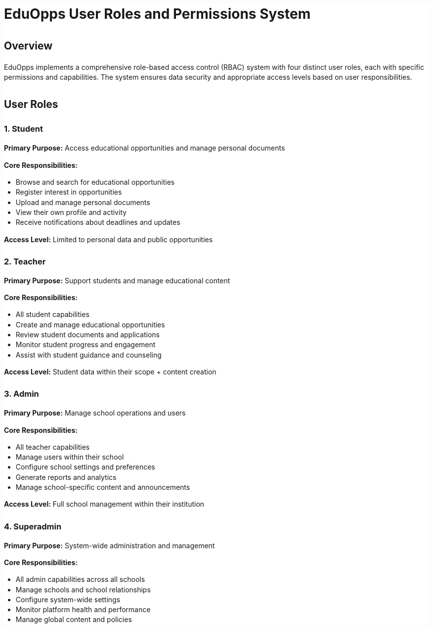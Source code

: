 # EduOpps User Roles and Permissions System

## Overview

EduOpps implements a comprehensive role-based access control (RBAC) system with four distinct user roles, each with specific permissions and capabilities. The system ensures data security and appropriate access levels based on user responsibilities.

## User Roles

### 1. Student
**Primary Purpose:** Access educational opportunities and manage personal documents

**Core Responsibilities:**
- Browse and search for educational opportunities
- Register interest in opportunities
- Upload and manage personal documents
- View their own profile and activity
- Receive notifications about deadlines and updates

**Access Level:** Limited to personal data and public opportunities

### 2. Teacher
**Primary Purpose:** Support students and manage educational content

**Core Responsibilities:**
- All student capabilities
- Create and manage educational opportunities
- Review student documents and applications
- Monitor student progress and engagement
- Assist with student guidance and counseling

**Access Level:** Student data within their scope + content creation

### 3. Admin
**Primary Purpose:** Manage school operations and users

**Core Responsibilities:**
- All teacher capabilities
- Manage users within their school
- Configure school settings and preferences
- Generate reports and analytics
- Manage school-specific content and announcements

**Access Level:** Full school management within their institution

### 4. Superadmin
**Primary Purpose:** System-wide administration and management

**Core Responsibilities:**
- All admin capabilities across all schools
- Manage schools and school relationships
- Configure system-wide settings
- Monitor platform health and performance
- Manage global content and policies
